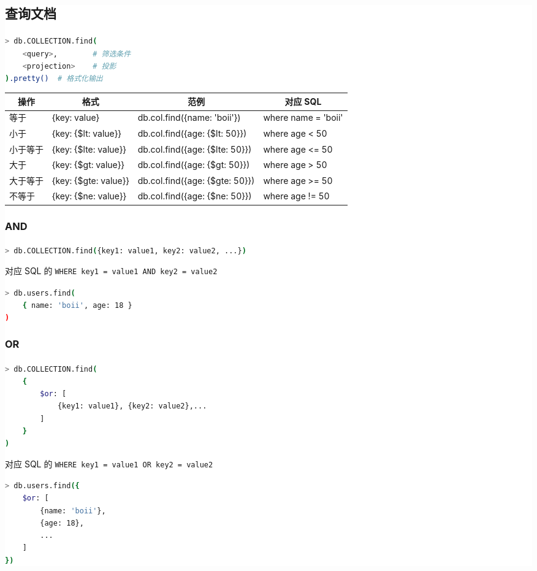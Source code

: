 ## 查询文档

```bash
> db.COLLECTION.find(
    <query>,        # 筛选条件
    <projection>    # 投影
).pretty()  # 格式化输出
```

| 操作     | 格式                 | 范例                           | 对应 SQL            |
|---------|----------------------|-------------------------------|---------------------|
| 等于     | {key: value}        | db.col.find({name: 'boii'})    | where name = 'boii' |
| 小于     | {key: {$lt: value}} | db.col.find({age: {$lt: 50}})  | where age < 50      |
| 小于等于 | {key: {$lte: value}} | db.col.find({age: {$lte: 50}}) | where age <= 50     |
| 大于     | {key: {$gt: value}} | db.col.find({age: {$gt: 50}})  | where age > 50      |
| 大于等于 | {key: {$gte: value}} | db.col.find({age: {$gte: 50}}) | where age >= 50     |
| 不等于   | {key: {$ne: value}} | db.col.find({age: {$ne: 50}})  | where age != 50     |

### AND
```bash
> db.COLLECTION.find({key1: value1, key2: value2, ...})
```
对应 SQL 的 `WHERE key1 = value1 AND key2 = value2`

```bash
> db.users.find(
    { name: 'boii', age: 18 }
)
```

### OR
```bash
> db.COLLECTION.find(
    {
        $or: [
            {key1: value1}, {key2: value2},...
        ]
    }
)
```
对应 SQL 的 `WHERE key1 = value1 OR key2 = value2`


```bash
> db.users.find({
    $or: [
        {name: 'boii'},
        {age: 18},
        ...
    ]
})
```
